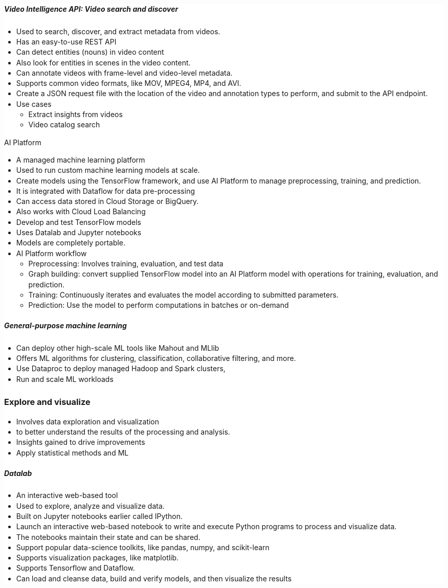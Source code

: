 
##### Video Intelligence API: Video search and discover

- Used to search, discover, and extract metadata from videos.
- Has an easy-to-use REST API
- Can detect entities (nouns) in video content
- Also look for entities in scenes in the video content.
- Can annotate videos with frame-level and video-level metadata.
- Supports common video formats, like MOV, MPEG4, MP4, and AVI.
- Create a JSON request file with the location of the video and annotation types to perform, and submit to the API endpoint.
- Use cases
	- Extract insights from videos
	- Video catalog search
 

AI Platform

- A managed machine learning platform
- Used to run custom machine learning models at scale.
- Create models using the TensorFlow framework, and use AI Platform to manage preprocessing, training, and prediction.
- It is integrated with Dataflow for data pre-processing
- Can access data stored in Cloud Storage or BigQuery.
- Also works with Cloud Load Balancing
- Develop and test TensorFlow models
- Uses Datalab and Jupyter notebooks
- Models are completely portable.
- AI Platform workflow
	- Preprocessing: Involves training, evaluation, and test data
	- Graph building: convert supplied TensorFlow model into an AI Platform model with operations for training, evaluation, and prediction.
	- Training: Continuously iterates and evaluates the model according to submitted parameters.
	- Prediction: Use the model to perform computations in batches or on-demand


##### General-purpose machine learning

- Can deploy other high-scale ML tools like Mahout and MLlib
- Offers ML algorithms for clustering, classification, collaborative filtering, and more.
- Use Dataproc to deploy managed Hadoop and Spark clusters,
- Run and scale ML workloads

### Explore and visualize
- Involves data exploration and visualization
- to better understand the results of the processing and analysis.
- Insights gained to drive improvements
- Apply statistical methods and ML
 

##### Datalab

- An interactive web-based tool
- Used to explore, analyze and visualize data.
- Built on Jupyter notebooks earlier called IPython.
- Launch an interactive web-based notebook to write and execute Python programs to process and visualize data.
- The notebooks maintain their state and can be shared.
- Support popular data-science toolkits, like pandas, numpy, and scikit-learn
- Supports visualization packages, like matplotlib.
- Supports Tensorflow and Dataflow.
- Can load and cleanse data, build and verify models, and then visualize the results
 